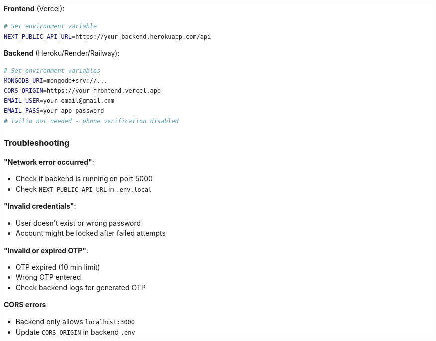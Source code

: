 **Frontend** (Vercel):
```bash
# Set environment variable
NEXT_PUBLIC_API_URL=https://your-backend.herokuapp.com/api
```

**Backend** (Heroku/Render/Railway):
```bash
# Set environment variables
MONGODB_URI=mongodb+srv://...
CORS_ORIGIN=https://your-frontend.vercel.app
EMAIL_USER=your-email@gmail.com
EMAIL_PASS=your-app-password
# Twilio not needed - phone verification disabled
```

### Troubleshooting

**"Network error occurred"**:
- Check if backend is running on port 5000
- Check `NEXT_PUBLIC_API_URL` in `.env.local`

**"Invalid credentials"**:
- User doesn't exist or wrong password
- Account might be locked after failed attempts

**"Invalid or expired OTP"**:
- OTP expired (10 min limit)
- Wrong OTP entered
- Check backend logs for generated OTP

**CORS errors**:
- Backend only allows `localhost:3000`
- Update `CORS_ORIGIN` in backend `.env`
